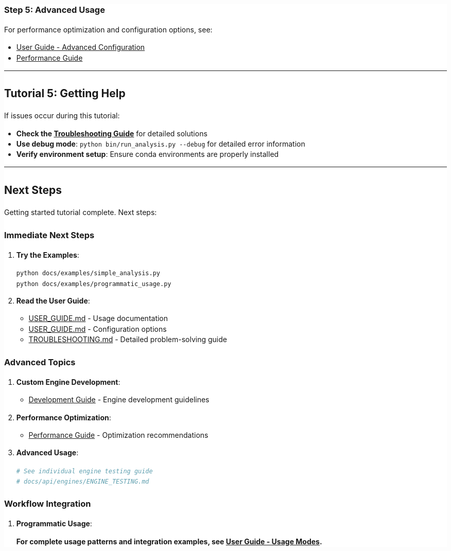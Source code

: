 ### Step 5: Advanced Usage

For performance optimization and configuration options, see:
- [User Guide - Advanced Configuration](../USER_GUIDE.md#advanced-configuration-options)
- [Performance Guide](../PERFORMANCE.md)

---

## Tutorial 5: Getting Help

If issues occur during this tutorial:

- **Check the [Troubleshooting Guide](../TROUBLESHOOTING.md)** for detailed solutions
- **Use debug mode**: `python bin/run_analysis.py --debug` for detailed error information
- **Verify environment setup**: Ensure conda environments are properly installed

---

## Next Steps

Getting started tutorial complete. Next steps:

### Immediate Next Steps

1. **Try the Examples**:
   ```bash
   python docs/examples/simple_analysis.py
   python docs/examples/programmatic_usage.py
   ```

2. **Read the User Guide**:
   - [USER_GUIDE.md](../USER_GUIDE.md) - Usage documentation
   - [USER_GUIDE.md](../USER_GUIDE.md#advanced-configuration-options) - Configuration options
   - [TROUBLESHOOTING.md](../TROUBLESHOOTING.md) - Detailed problem-solving guide

### Advanced Topics

1. **Custom Engine Development**:
   - [Development Guide](../DEVELOPMENT.md#adding-new-engines) - Engine development guidelines

2. **Performance Optimization**:
   - [Performance Guide](../PERFORMANCE.md) - Optimization recommendations

3. **Advanced Usage**:
   ```bash
   # See individual engine testing guide
   # docs/api/engines/ENGINE_TESTING.md
   ```

### Workflow Integration

1. **Programmatic Usage**:

   **For complete usage patterns and integration examples, see [User Guide - Usage Modes](../USER_GUIDE.md#usage-modes).**
